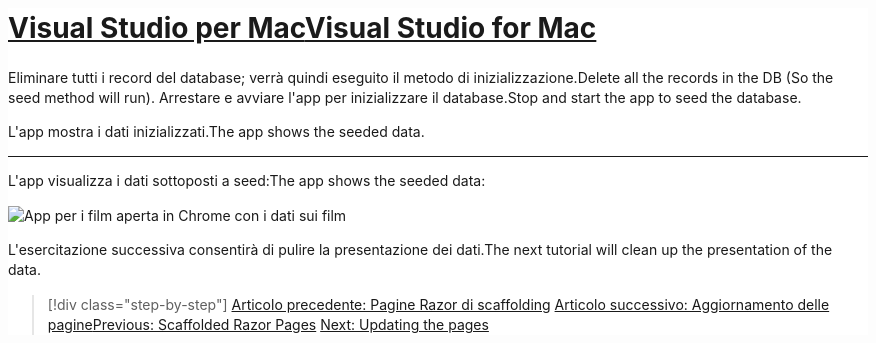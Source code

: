 
# <a name="visual-studio-for-mactabvisual-studio-mac"></a>[<span data-ttu-id="44478-168">Visual Studio per Mac</span><span class="sxs-lookup"><span data-stu-id="44478-168">Visual Studio for Mac</span></span>](#tab/visual-studio-mac)

<span data-ttu-id="44478-169">Eliminare tutti i record del database; verrà quindi eseguito il metodo di inizializzazione.</span><span class="sxs-lookup"><span data-stu-id="44478-169">Delete all the records in the DB (So the seed method will run).</span></span> <span data-ttu-id="44478-170">Arrestare e avviare l'app per inizializzare il database.</span><span class="sxs-lookup"><span data-stu-id="44478-170">Stop and start the app to seed the database.</span></span>

<span data-ttu-id="44478-171">L'app mostra i dati inizializzati.</span><span class="sxs-lookup"><span data-stu-id="44478-171">The app shows the seeded data.</span></span>

---  



   
<span data-ttu-id="44478-172">L'app visualizza i dati sottoposti a seed:</span><span class="sxs-lookup"><span data-stu-id="44478-172">The app shows the seeded data:</span></span>

![App per i film aperta in Chrome con i dati sui film](sql/_static/m55.png)

<span data-ttu-id="44478-174">L'esercitazione successiva consentirà di pulire la presentazione dei dati.</span><span class="sxs-lookup"><span data-stu-id="44478-174">The next tutorial will clean up the presentation of the data.</span></span>

> [!div class="step-by-step"]
> <span data-ttu-id="44478-175">[Articolo precedente: Pagine Razor di scaffolding](xref:tutorials/razor-pages/page)
> [Articolo successivo: Aggiornamento delle pagine](xref:tutorials/razor-pages/da1)</span><span class="sxs-lookup"><span data-stu-id="44478-175">[Previous: Scaffolded Razor Pages](xref:tutorials/razor-pages/page)
[Next: Updating the pages](xref:tutorials/razor-pages/da1)</span></span>
